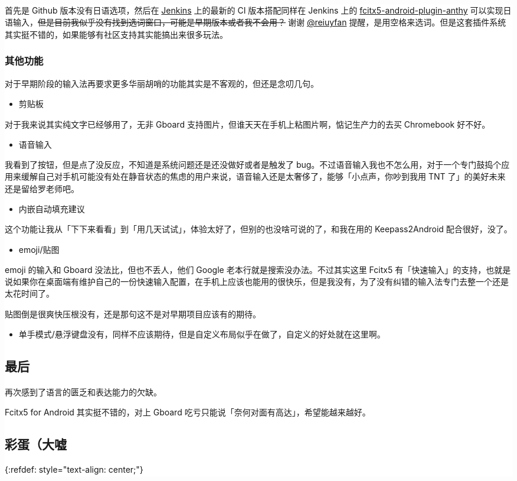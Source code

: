 首先是 Github 版本没有日语选项，然后在 [Jenkins](https://jenkins.fcitx-im.org/job/android/job/fcitx5-android/) 上的最新的 CI 版本搭配同样在 Jenkins 上的 [fcitx5-android-plugin-anthy](https://jenkins.fcitx-im.org/job/android/job/fcitx5-android-plugin-anthy/) 可以实现日语输入，~~但是目前我似乎没有找到选词窗口，可能是早期版本或者我不会用？~~ 谢谢 [@reiuyfan](https://t.me/reiuyfan) 提醒，是用空格来选词。但是这套插件系统其实挺不错的，如果能够有社区支持其实能搞出来很多玩法。

### 其他功能

对于早期阶段的输入法再要求更多华丽胡哨的功能其实是不客观的，但还是念叨几句。  

- 剪贴板  

对于我来说其实纯文字已经够用了，无非 Gboard 支持图片，但谁天天在手机上粘图片啊，惦记生产力的去买 Chromebook 好不好。

- 语音输入

我看到了按钮，但是点了没反应，不知道是系统问题还是还没做好或者是触发了 bug。不过语音输入我也不怎么用，对于一个专门鼓捣个应用来缓解自己对手机可能没有处在静音状态的焦虑的用户来说，语音输入还是太奢侈了，能够「小点声，你吵到我用 TNT 了」的美好未来还是留给罗老师吧。

- 内嵌自动填充建议
  
这个功能让我从「下下来看看」到「用几天试试」，体验太好了，但别的也没啥可说的了，和我在用的 Keepass2Android 配合很好，没了。

- emoji/贴图

emoji 的输入和 Gboard 没法比，但也不丢人，他们 Google 老本行就是搜索没办法。不过其实这里 Fcitx5 有「快速输入」的支持，也就是说如果你在桌面端有维护自己的一份快速输入配置，在手机上应该也能用的很快乐，但是我没有，为了没有纠错的输入法专门去整一个还是太花时间了。
  
贴图倒是很爽快压根没有，还是那句这不是对早期项目应该有的期待。

- 单手模式/悬浮键盘没有，同样不应该期待，但是自定义布局似乎在做了，自定义的好处就在这里啊。

## 最后

再次感到了语言的匮乏和表达能力的欠缺。  

Fcitx5 for Android 其实挺不错的，对上 Gboard 吃亏只能说「奈何对面有高达」，希望能越来越好。

## 彩蛋（大嘘

{:refdef: style="text-align: center;"}